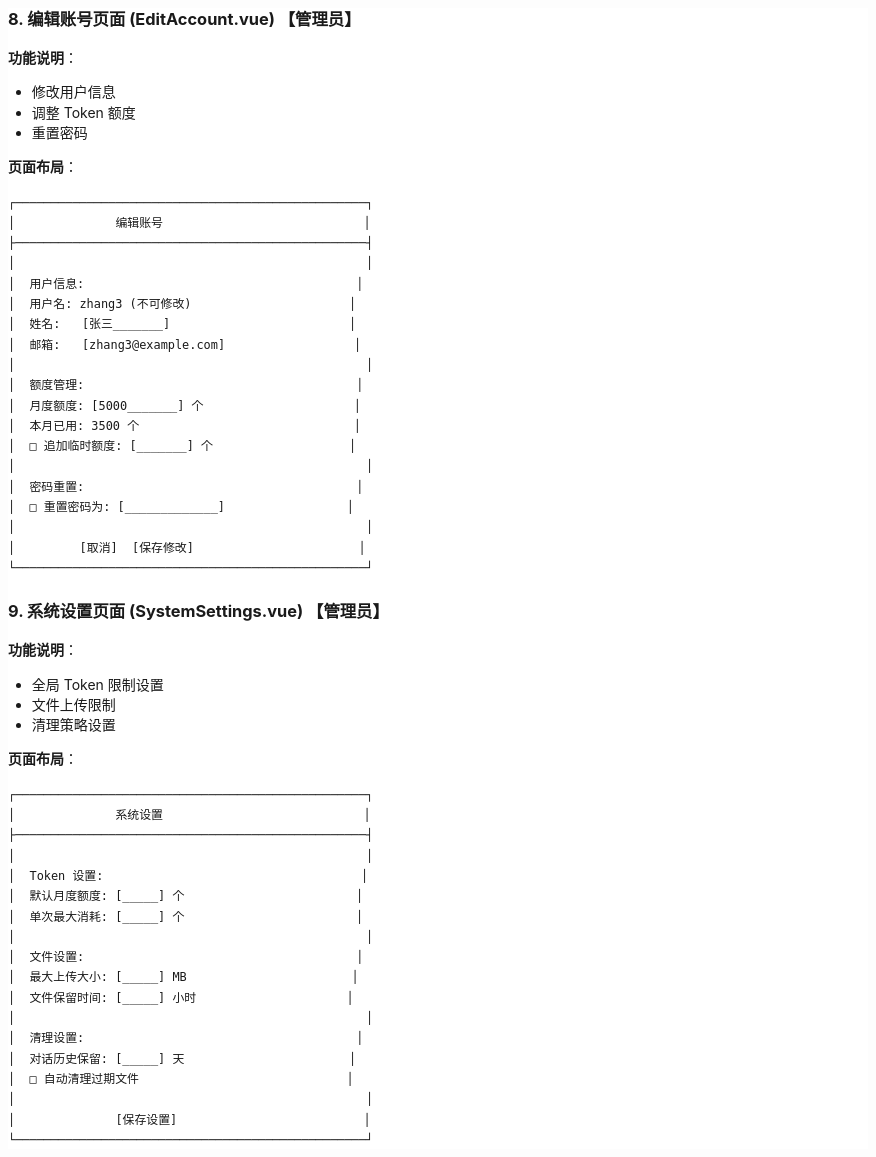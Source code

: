 ### 8. 编辑账号页面 (EditAccount.vue) 【管理员】
**功能说明**：
- 修改用户信息
- 调整 Token 额度
- 重置密码

**页面布局**：
```
┌─────────────────────────────────────────────────┐
│              编辑账号                            │
├─────────────────────────────────────────────────┤
│                                                 │
│  用户信息:                                      │
│  用户名: zhang3 (不可修改)                      │
│  姓名:   [张三_______]                         │
│  邮箱:   [zhang3@example.com]                  │
│                                                 │
│  额度管理:                                      │
│  月度额度: [5000_______] 个                     │
│  本月已用: 3500 个                              │
│  □ 追加临时额度: [_______] 个                   │
│                                                 │
│  密码重置:                                      │
│  □ 重置密码为: [_____________]                 │
│                                                 │
│         [取消]  [保存修改]                       │
└─────────────────────────────────────────────────┘
```

### 9. 系统设置页面 (SystemSettings.vue) 【管理员】
**功能说明**：
- 全局 Token 限制设置
- 文件上传限制
- 清理策略设置

**页面布局**：
```
┌─────────────────────────────────────────────────┐
│              系统设置                            │
├─────────────────────────────────────────────────┤
│                                                 │
│  Token 设置:                                    │
│  默认月度额度: [_____] 个                        │
│  单次最大消耗: [_____] 个                        │
│                                                 │
│  文件设置:                                      │
│  最大上传大小: [_____] MB                       │
│  文件保留时间: [_____] 小时                     │
│                                                 │
│  清理设置:                                      │
│  对话历史保留: [_____] 天                       │
│  □ 自动清理过期文件                             │
│                                                 │
│              [保存设置]                          │
└─────────────────────────────────────────────────┘
```
